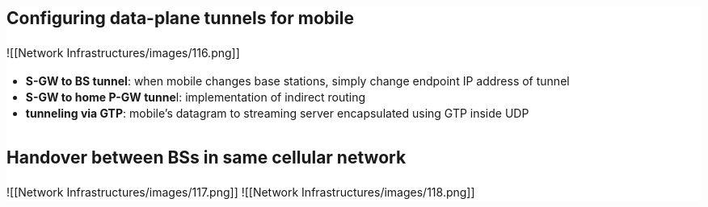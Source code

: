 
## Configuring data-plane tunnels for mobile
![[Network Infrastructures/images/116.png]]
- **S-GW to BS tunnel**: when mobile changes base stations, simply change endpoint IP address of tunnel
- **S-GW to home P-GW tunne**l: implementation of indirect routing
- **tunneling via GTP**: mobile’s datagram to streaming server encapsulated using GTP inside UDP

## Handover between BSs in same cellular network
![[Network Infrastructures/images/117.png]]
![[Network Infrastructures/images/118.png]]

